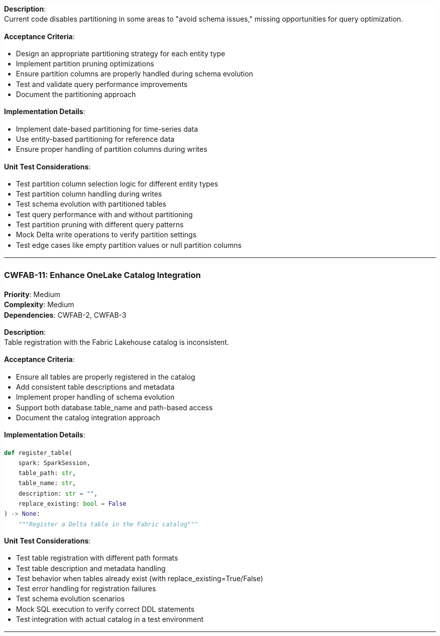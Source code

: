 **Description**:  
Current code disables partitioning in some areas to "avoid schema issues," missing opportunities for query optimization.

**Acceptance Criteria**:
- Design an appropriate partitioning strategy for each entity type
- Implement partition pruning optimizations
- Ensure partition columns are properly handled during schema evolution
- Test and validate query performance improvements
- Document the partitioning approach

**Implementation Details**:
- Implement date-based partitioning for time-series data
- Use entity-based partitioning for reference data
- Ensure proper handling of partition columns during writes

**Unit Test Considerations**:
- Test partition column selection logic for different entity types
- Test partition column handling during writes
- Test schema evolution with partitioned tables
- Test query performance with and without partitioning
- Test partition pruning with different query patterns
- Mock Delta write operations to verify partition settings
- Test edge cases like empty partition values or null partition columns

---

### CWFAB-11: Enhance OneLake Catalog Integration
**Priority**: Medium  
**Complexity**: Medium  
**Dependencies**: CWFAB-2, CWFAB-3

**Description**:  
Table registration with the Fabric Lakehouse catalog is inconsistent.

**Acceptance Criteria**:
- Ensure all tables are properly registered in the catalog
- Add consistent table descriptions and metadata
- Implement proper handling of schema evolution
- Support both database.table_name and path-based access
- Document the catalog integration approach

**Implementation Details**:
```python
def register_table(
    spark: SparkSession,
    table_path: str,
    table_name: str,
    description: str = "",
    replace_existing: bool = False
) -> None:
    """Register a Delta table in the Fabric catalog"""
```

**Unit Test Considerations**:
- Test table registration with different path formats
- Test table description and metadata handling
- Test behavior when tables already exist (with replace_existing=True/False)
- Test error handling for registration failures
- Test schema evolution scenarios
- Mock SQL execution to verify correct DDL statements
- Test integration with actual catalog in a test environment

---